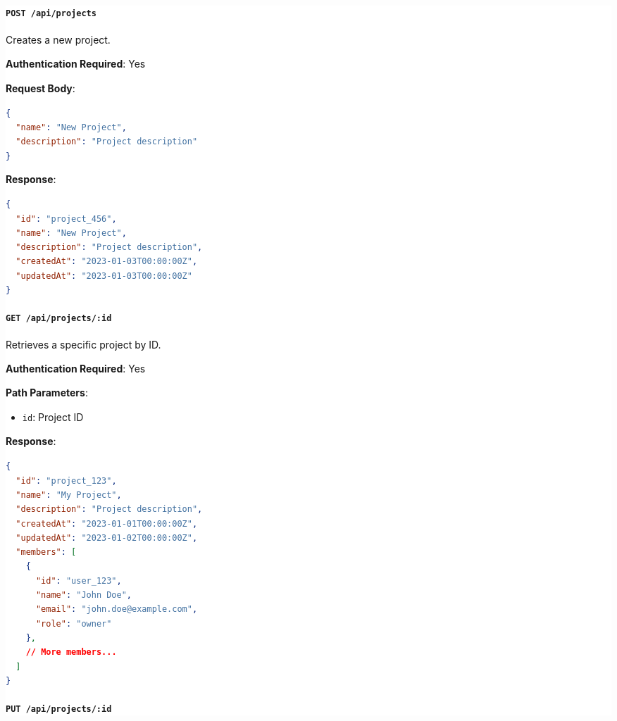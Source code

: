 #### `POST /api/projects`

Creates a new project.

**Authentication Required**: Yes

**Request Body**:
```json
{
  "name": "New Project",
  "description": "Project description"
}
```

**Response**:
```json
{
  "id": "project_456",
  "name": "New Project",
  "description": "Project description",
  "createdAt": "2023-01-03T00:00:00Z",
  "updatedAt": "2023-01-03T00:00:00Z"
}
```

#### `GET /api/projects/:id`

Retrieves a specific project by ID.

**Authentication Required**: Yes

**Path Parameters**:
- `id`: Project ID

**Response**:
```json
{
  "id": "project_123",
  "name": "My Project",
  "description": "Project description",
  "createdAt": "2023-01-01T00:00:00Z",
  "updatedAt": "2023-01-02T00:00:00Z",
  "members": [
    {
      "id": "user_123",
      "name": "John Doe",
      "email": "john.doe@example.com",
      "role": "owner"
    },
    // More members...
  ]
}
```

#### `PUT /api/projects/:id`
